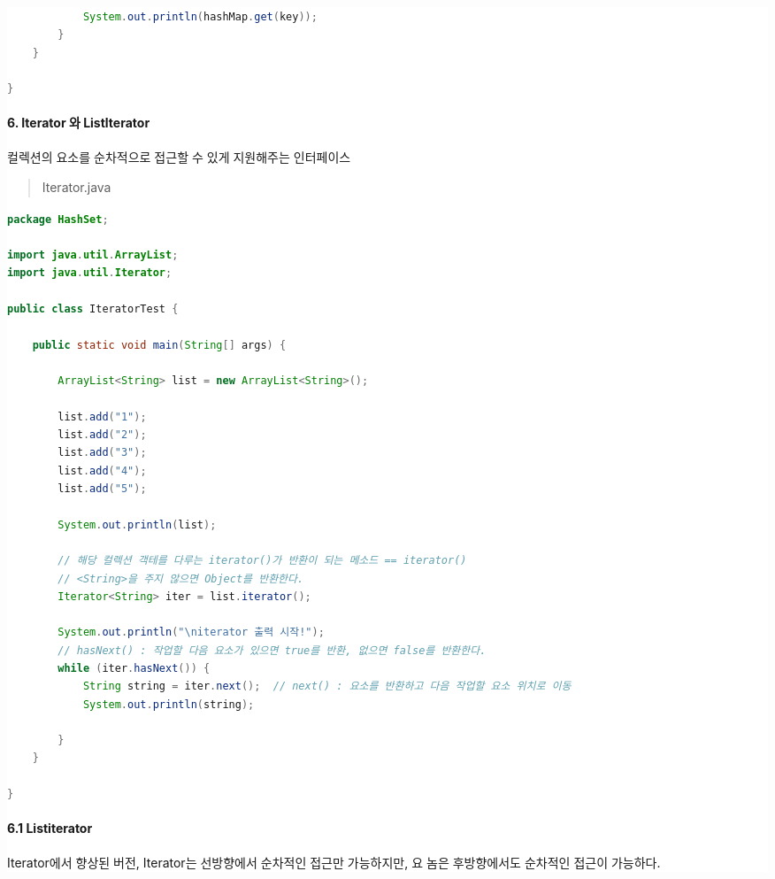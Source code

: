 ```java
			System.out.println(hashMap.get(key));
		}
	}

}
```

#### 6. Iterator 와 Listlterator
컬렉션의 요소를 순차적으로 접근할 수 있게 지원해주는 인터페이스


> Iterator.java
```java
package HashSet;

import java.util.ArrayList;
import java.util.Iterator;

public class IteratorTest {

	public static void main(String[] args) {
		
		ArrayList<String> list = new ArrayList<String>();
		
		list.add("1");
		list.add("2");
		list.add("3");
		list.add("4");
		list.add("5");
		
		System.out.println(list);
		
		// 해당 컬렉션 객테를 다루는 iterator()가 반환이 되는 메소드 == iterator()
		// <String>을 주지 않으면 Object를 반환한다.
		Iterator<String> iter = list.iterator();
		
		System.out.println("\niterator 출력 시작!");
		// hasNext() : 작업할 다음 요소가 있으면 true를 반환, 없으면 false를 반환한다.
		while (iter.hasNext()) {
			String string = iter.next();  // next() : 요소를 반환하고 다음 작업할 요소 위치로 이동
			System.out.println(string);
			
		}
	}

}
```

#### 6.1 Listiterator
Iterator에서 향상된 버전, Iterator는 선방향에서 순차적인 접근만 가능하지만,
요 놈은 후방향에서도 순차적인 접근이 가능하다.
